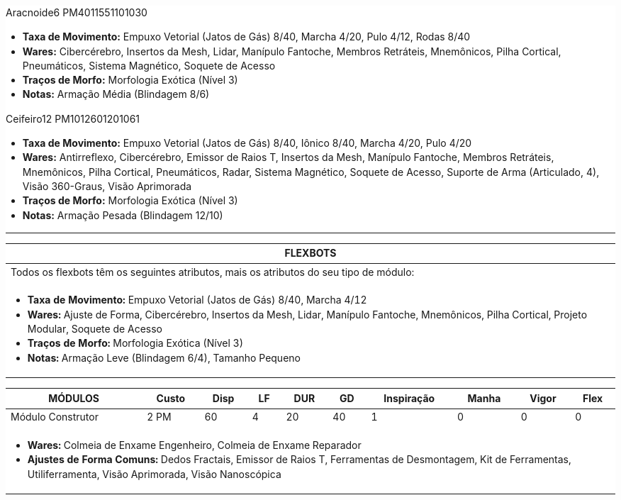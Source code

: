 </div></tr>



<tr><td>Aracnoide<td>6&nbsp;PM<td>40<td>11<td>55<td>110<td>1<td>0<td>3<td>0</tr>
<tr><td colspan="10"><div class="indent">

- **Taxa de Movimento:** Empuxo Vetorial (Jatos de Gás) 8/40, Marcha 4/20, Pulo 4/12, Rodas 8/40
- **Wares:** Cibercérebro, Insertos da Mesh, Lidar, Manípulo Fantoche, Membros Retráteis, Mnemônicos, Pilha Cortical, Pneumáticos, Sistema Magnético, Soquete de Acesso
- **Traços de Morfo:** Morfologia Exótica (Nível 3)
- **Notas:** Armação Média (Blindagem 8/6)

</div></tr>
<tr><td>Ceifeiro<td>12&nbsp;PM<td>10<td>12<td>60<td>120<td>1<td>0<td>6<td>1</tr>
<tr><td colspan="10"><div class="indent">

- **Taxa de Movimento:** Empuxo Vetorial (Jatos de Gás) 8/40, Iônico 8/40, Marcha 4/20, Pulo 4/20
- **Wares:** Antirreflexo, Cibercérebro, Emissor de Raios T, Insertos da Mesh, Manípulo Fantoche, Membros Retráteis, Mnemônicos, Pilha Cortical, Pneumáticos, Radar, Sistema Magnético, Soquete de Acesso, Suporte de Arma (Articulado, 4), Visão 360-Graus, Visão Aprimorada
- **Traços de Morfo:** Morfologia Exótica (Nível 3)
- **Notas:** Armação Pesada (Blindagem 12/10)

</div></tr>
</table>

---

<table class="stat-list tl1">
<thead><tr><th>FLEXBOTS</tr></thead>
<tr><td>Todos os flexbots têm os seguintes atributos, mais os atributos do seu tipo de módulo:</tr>
<tr><td><div class="indent">

- **Taxa de Movimento:** Empuxo Vetorial (Jatos de Gás) 8/40, Marcha 4/12
- **Wares:** Ajuste de Forma, Cibercérebro, Insertos da Mesh, Lidar, Manípulo Fantoche, Mnemônicos, Pilha Cortical, Projeto Modular, Soquete de Acesso
- **Traços de Morfo:** Morfologia Exótica (Nível 3)
- **Notas:** Armação Leve (Blindagem 6/4), Tamanho Pequeno

</div></tr>
</table>

<table class="stat-list centered tl1">
<thead><tr><th>MÓDULOS<th>Custo<th>Disp<th>LF<th>DUR<th>GD<th>Inspiração<th>Manha<th>Vigor<th>Flex</tr></thead>





<tr><td>Módulo Construtor<td>2&nbsp;PM<td>60<td>4<td>20<td>40<td>1<td>0<td>0<td>0</tr>
<tr><td colspan="10"><div class="indent">

- **Wares:** Colmeia de Enxame Engenheiro, Colmeia de Enxame Reparador
- **Ajustes de Forma Comuns:** Dedos Fractais, Emissor de Raios T, Ferramentas de Desmontagem, Kit de Ferramentas, Utiliferramenta, Visão Aprimorada, Visão Nanoscópica

</div></tr>
